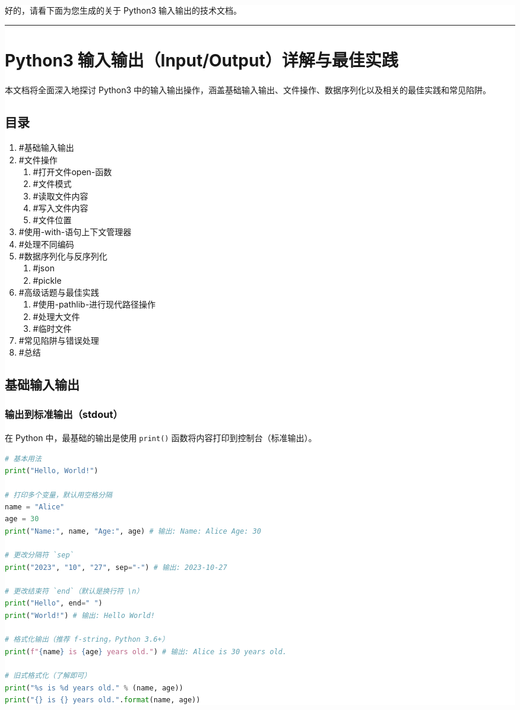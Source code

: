 好的，请看下面为您生成的关于 Python3 输入输出的技术文档。

---

# Python3 输入输出（Input/Output）详解与最佳实践

本文档将全面深入地探讨 Python3 中的输入输出操作，涵盖基础输入输出、文件操作、数据序列化以及相关的最佳实践和常见陷阱。

## 目录

1. #基础输入输出
2. #文件操作
   1. #打开文件open-函数
   2. #文件模式
   3. #读取文件内容
   4. #写入文件内容
   5. #文件位置
3. #使用-with-语句上下文管理器
4. #处理不同编码
5. #数据序列化与反序列化
   1. #json
   2. #pickle
6. #高级话题与最佳实践
   1. #使用-pathlib-进行现代路径操作
   2. #处理大文件
   3. #临时文件
7. #常见陷阱与错误处理
8. #总结

## 基础输入输出

### 输出到标准输出（stdout）

在 Python 中，最基础的输出是使用 `print()` 函数将内容打印到控制台（标准输出）。

```python
# 基本用法
print("Hello, World!")

# 打印多个变量，默认用空格分隔
name = "Alice"
age = 30
print("Name:", name, "Age:", age) # 输出: Name: Alice Age: 30

# 更改分隔符 `sep`
print("2023", "10", "27", sep="-") # 输出: 2023-10-27

# 更改结束符 `end`（默认是换行符 \n）
print("Hello", end=" ")
print("World!") # 输出: Hello World!

# 格式化输出（推荐 f-string，Python 3.6+）
print(f"{name} is {age} years old.") # 输出: Alice is 30 years old.

# 旧式格式化（了解即可）
print("%s is %d years old." % (name, age))
print("{} is {} years old.".format(name, age))
```
